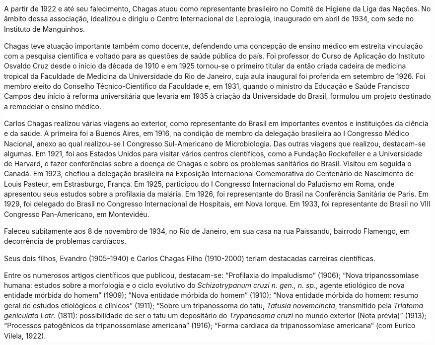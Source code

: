 A partir de 1922 e até seu falecimento, Chagas atuou como representante
brasileiro no Comitê de Higiene da Liga das Nações. No âmbito dessa
associação, idealizou e dirigiu o Centro Internacional de Leprologia,
inaugurado em abril de 1934, com sede no Instituto de Manguinhos.

Chagas teve atuação importante também como docente, defendendo uma
concepção de ensino médico em estreita vinculação com a pesquisa
científica e voltado para as questões de saúde pública do país. Foi
professor do Curso de Aplicação do Instituto Osvaldo Cruz desde o início
da década de 1910 e em 1925 tornou-se o primeiro titular da então criada
cadeira de medicina tropical da Faculdade de Medicina da Universidade do
Rio de Janeiro, cuja aula inaugural foi proferida em setembro de 1926.
Foi membro eleito do Conselho Técnico-Científico da Faculdade e, em
1931, quando o ministro da Educação e Saúde Francisco Campos deu início
à reforma universitária que levaria em 1935 à criação da Universidade do
Brasil, formulou um projeto destinado a remodelar o ensino médico.

Carlos Chagas realizou várias viagens ao exterior, como representante do
Brasil em importantes eventos e instituições da ciência e da saúde. A
primeira foi a Buenos Aires, em 1916, na condição de membro da delegação
brasileira ao I Congresso Médico Nacional, anexo ao qual realizou-se I
Congresso Sul-Americano de Microbiologia. Das outras viagens que
realizou, destacam-se algumas. Em 1921, foi aos Estados Unidos para
visitar vários centros científicos, como a Fundação Rockefeller e a
Universidade de Harvard, e fazer conferências sobre a doença de Chagas e
sobre os problemas sanitários do Brasil. Visitou em seguida o Canadá. Em
1923, chefiou a delegação brasileira na Exposição Internacional
Comemorativa do Centenário de Nascimento de Louis Pasteur, em
Estrasburgo, França. Em 1925, participou do I Congresso Internacional do
Paludismo em Roma, onde apresentou seus estudos sobre a profilaxia da
malária. Em 1926, foi representante do Brasil na Conferência Sanitária
de Paris. Em 1929, foi delegado do Brasil no Congresso Internacional de
Hospitais, em Nova Iorque. Em 1933, foi representante do Brasil no VIII
Congresso Pan-Americano, em Montevidéu.

Faleceu subitamente aos 8 de novembro de 1934, no Rio de Janeiro, em sua
casa na rua Paissandu, bairrodo Flamengo, em decorrência de problemas
cardíacos.

Seus dois filhos, Evandro (1905-1940) e Carlos Chagas Filho (1910-2000)
teriam destacadas carreiras científicas.

Entre os numerosos artigos científicos que publicou, destacam-se:
“Profilaxia do impaludismo” (1906); “Nova tripanossomíase humana:
estudos sobre a morfologia e o ciclo evolutivo do *Schizotrypanum cruzi*
*n. gen., n. sp*., agente etiológico de nova entidade mórbida do homem”
(1909); “Nova entidade mórbida do homem” (1910); “Nova entidade mórbida
do homem: resumo geral de estudos etiológicos e clínicos” (1911); “Sobre
um tripanossoma do tatu, *Tatusia novemcincta*, transmitido pela
*Triatoma geniculata* *Latr*. (1811): possibilidade de ser o tatu um
depositário do *Trypanosoma cruzi* no mundo exterior (Nota prévia)”
(1913); “Processos patogênicos da tripanossomíase americana” (1916);
“Forma cardíaca da tripanossomíase americana” (com Eurico Vilela, 1922).
